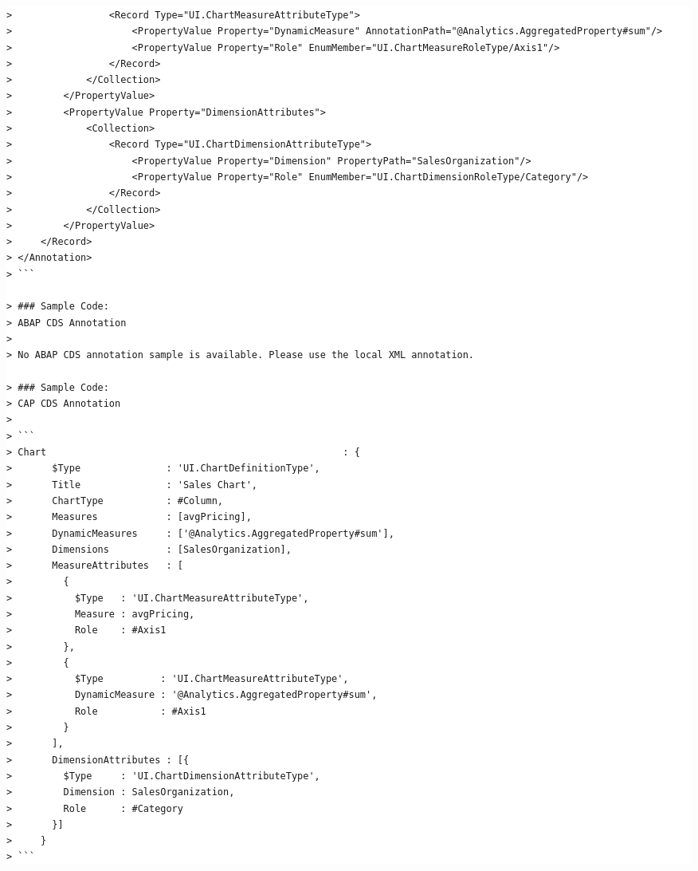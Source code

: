     >                 <Record Type="UI.ChartMeasureAttributeType">
    >                     <PropertyValue Property="DynamicMeasure" AnnotationPath="@Analytics.AggregatedProperty#sum"/>
    >                     <PropertyValue Property="Role" EnumMember="UI.ChartMeasureRoleType/Axis1"/>
    >                 </Record>
    >             </Collection>
    >         </PropertyValue>
    >         <PropertyValue Property="DimensionAttributes">
    >             <Collection>
    >                 <Record Type="UI.ChartDimensionAttributeType">
    >                     <PropertyValue Property="Dimension" PropertyPath="SalesOrganization"/>
    >                     <PropertyValue Property="Role" EnumMember="UI.ChartDimensionRoleType/Category"/>
    >                 </Record>
    >             </Collection>
    >         </PropertyValue>
    >     </Record>
    > </Annotation>
    > ```

    > ### Sample Code:  
    > ABAP CDS Annotation
    > 
    > No ABAP CDS annotation sample is available. Please use the local XML annotation.

    > ### Sample Code:  
    > CAP CDS Annotation
    > 
    > ```
    > Chart                                                    : {
    >       $Type               : 'UI.ChartDefinitionType',
    >       Title               : 'Sales Chart',
    >       ChartType           : #Column,
    >       Measures            : [avgPricing],
    >       DynamicMeasures     : ['@Analytics.AggregatedProperty#sum'],
    >       Dimensions          : [SalesOrganization],
    >       MeasureAttributes   : [
    >         {
    >           $Type   : 'UI.ChartMeasureAttributeType',
    >           Measure : avgPricing,
    >           Role    : #Axis1
    >         },
    >         {
    >           $Type          : 'UI.ChartMeasureAttributeType',
    >           DynamicMeasure : '@Analytics.AggregatedProperty#sum',
    >           Role           : #Axis1
    >         }
    >       ],
    >       DimensionAttributes : [{
    >         $Type     : 'UI.ChartDimensionAttributeType',
    >         Dimension : SalesOrganization,
    >         Role      : #Category
    >       }]
    >     }
    > ```

